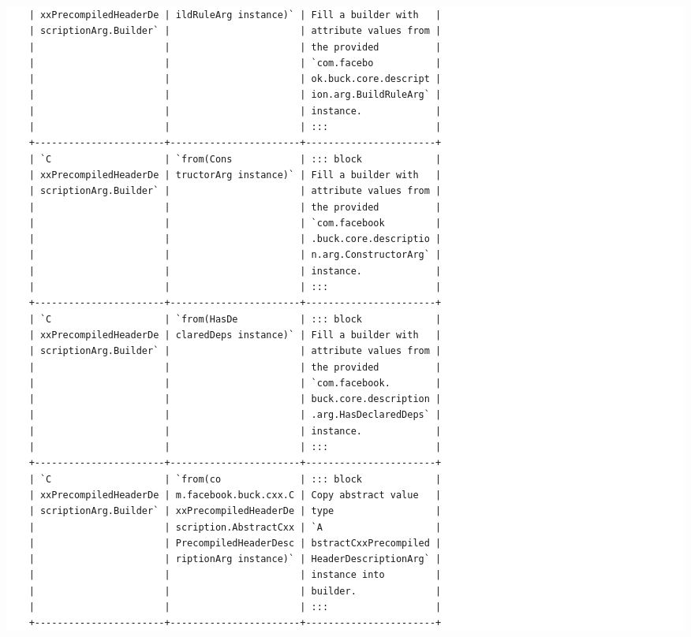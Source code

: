         | xxPrecompiledHeaderDe | ildRuleArg instance)` | Fill a builder with   |
        | scriptionArg.Builder` |                       | attribute values from |
        |                       |                       | the provided          |
        |                       |                       | `com.facebo           |
        |                       |                       | ok.buck.core.descript |
        |                       |                       | ion.arg.BuildRuleArg` |
        |                       |                       | instance.             |
        |                       |                       | :::                   |
        +-----------------------+-----------------------+-----------------------+
        | `C                    | `from​(Cons            | ::: block             |
        | xxPrecompiledHeaderDe | tructorArg instance)` | Fill a builder with   |
        | scriptionArg.Builder` |                       | attribute values from |
        |                       |                       | the provided          |
        |                       |                       | `com.facebook         |
        |                       |                       | .buck.core.descriptio |
        |                       |                       | n.arg.ConstructorArg` |
        |                       |                       | instance.             |
        |                       |                       | :::                   |
        +-----------------------+-----------------------+-----------------------+
        | `C                    | `from​(HasDe           | ::: block             |
        | xxPrecompiledHeaderDe | claredDeps instance)` | Fill a builder with   |
        | scriptionArg.Builder` |                       | attribute values from |
        |                       |                       | the provided          |
        |                       |                       | `com.facebook.        |
        |                       |                       | buck.core.description |
        |                       |                       | .arg.HasDeclaredDeps` |
        |                       |                       | instance.             |
        |                       |                       | :::                   |
        +-----------------------+-----------------------+-----------------------+
        | `C                    | `from​(co              | ::: block             |
        | xxPrecompiledHeaderDe | m.facebook.buck.cxx.C | Copy abstract value   |
        | scriptionArg.Builder` | xxPrecompiledHeaderDe | type                  |
        |                       | scription.AbstractCxx | `A                    |
        |                       | PrecompiledHeaderDesc | bstractCxxPrecompiled |
        |                       | riptionArg instance)` | HeaderDescriptionArg` |
        |                       |                       | instance into         |
        |                       |                       | builder.              |
        |                       |                       | :::                   |
        +-----------------------+-----------------------+-----------------------+